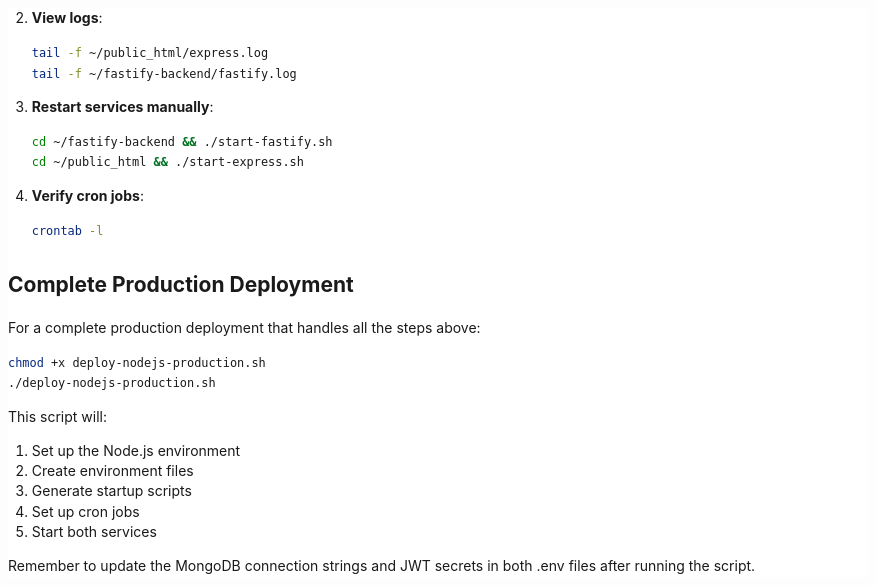 2. **View logs**:
   ```bash
   tail -f ~/public_html/express.log
   tail -f ~/fastify-backend/fastify.log
   ```

3. **Restart services manually**:
   ```bash
   cd ~/fastify-backend && ./start-fastify.sh
   cd ~/public_html && ./start-express.sh
   ```

4. **Verify cron jobs**:
   ```bash
   crontab -l
   ```

## Complete Production Deployment

For a complete production deployment that handles all the steps above:

```bash
chmod +x deploy-nodejs-production.sh
./deploy-nodejs-production.sh
```

This script will:
1. Set up the Node.js environment
2. Create environment files
3. Generate startup scripts
4. Set up cron jobs
5. Start both services

Remember to update the MongoDB connection strings and JWT secrets in both .env files after running the script.
